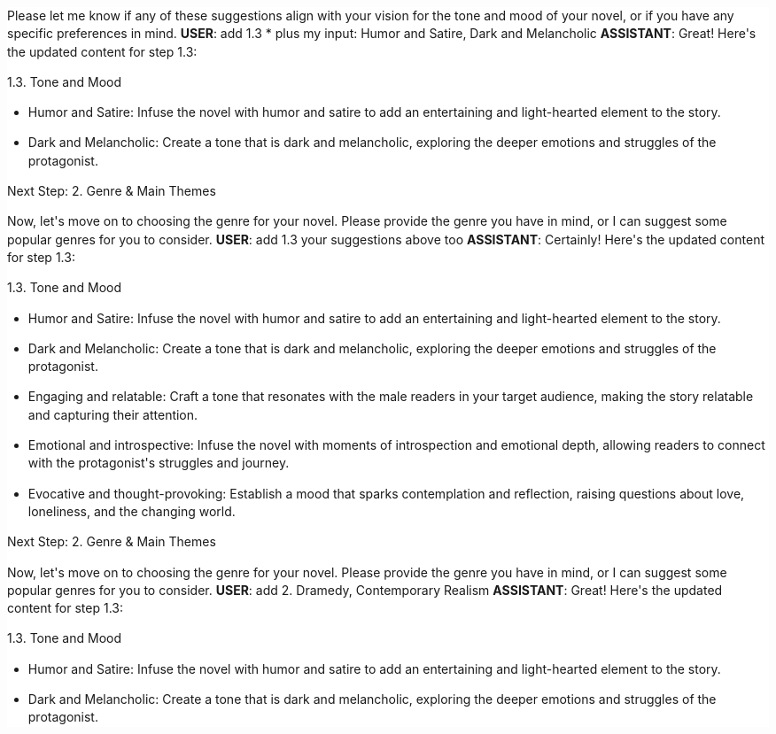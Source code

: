 Please let me know if any of these suggestions align with your vision for the tone and mood of your novel, or if you have any specific preferences in mind.
**USER**: add 1.3 * plus my input: Humor and Satire, Dark and Melancholic
**ASSISTANT**: Great! Here's the updated content for step 1.3:



1.3. Tone and Mood

- Humor and Satire: Infuse the novel with humor and satire to add an entertaining and light-hearted element to the story.

- Dark and Melancholic: Create a tone that is dark and melancholic, exploring the deeper emotions and struggles of the protagonist.



Next Step: 2. Genre & Main Themes



Now, let's move on to choosing the genre for your novel. Please provide the genre you have in mind, or I can suggest some popular genres for you to consider.
**USER**: add 1.3 your suggestions above too
**ASSISTANT**: Certainly! Here's the updated content for step 1.3:



1.3. Tone and Mood

- Humor and Satire: Infuse the novel with humor and satire to add an entertaining and light-hearted element to the story.

- Dark and Melancholic: Create a tone that is dark and melancholic, exploring the deeper emotions and struggles of the protagonist.

- Engaging and relatable: Craft a tone that resonates with the male readers in your target audience, making the story relatable and capturing their attention.

- Emotional and introspective: Infuse the novel with moments of introspection and emotional depth, allowing readers to connect with the protagonist's struggles and journey.

- Evocative and thought-provoking: Establish a mood that sparks contemplation and reflection, raising questions about love, loneliness, and the changing world.



Next Step: 2. Genre & Main Themes



Now, let's move on to choosing the genre for your novel. Please provide the genre you have in mind, or I can suggest some popular genres for you to consider.
**USER**: add 2. Dramedy, Contemporary Realism
**ASSISTANT**: Great! Here's the updated content for step 1.3:



1.3. Tone and Mood

- Humor and Satire: Infuse the novel with humor and satire to add an entertaining and light-hearted element to the story.

- Dark and Melancholic: Create a tone that is dark and melancholic, exploring the deeper emotions and struggles of the protagonist.
